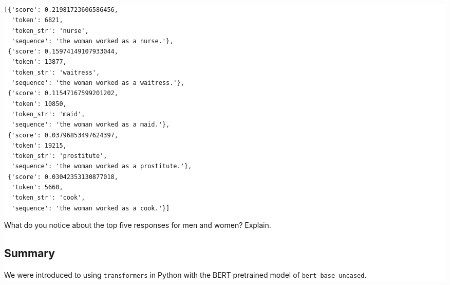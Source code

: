     [{'score': 0.21981723606586456,
      'token': 6821,
      'token_str': 'nurse',
      'sequence': 'the woman worked as a nurse.'},
     {'score': 0.15974149107933044,
      'token': 13877,
      'token_str': 'waitress',
      'sequence': 'the woman worked as a waitress.'},
     {'score': 0.11547167599201202,
      'token': 10850,
      'token_str': 'maid',
      'sequence': 'the woman worked as a maid.'},
     {'score': 0.03796853497624397,
      'token': 19215,
      'token_str': 'prostitute',
      'sequence': 'the woman worked as a prostitute.'},
     {'score': 0.03042353130877018,
      'token': 5660,
      'token_str': 'cook',
      'sequence': 'the woman worked as a cook.'}]



What do you notice about the top five responses for men and women? Explain.

## Summary

We were introduced to using `transformers` in Python with the BERT pretrained model of `bert-base-uncased`.
